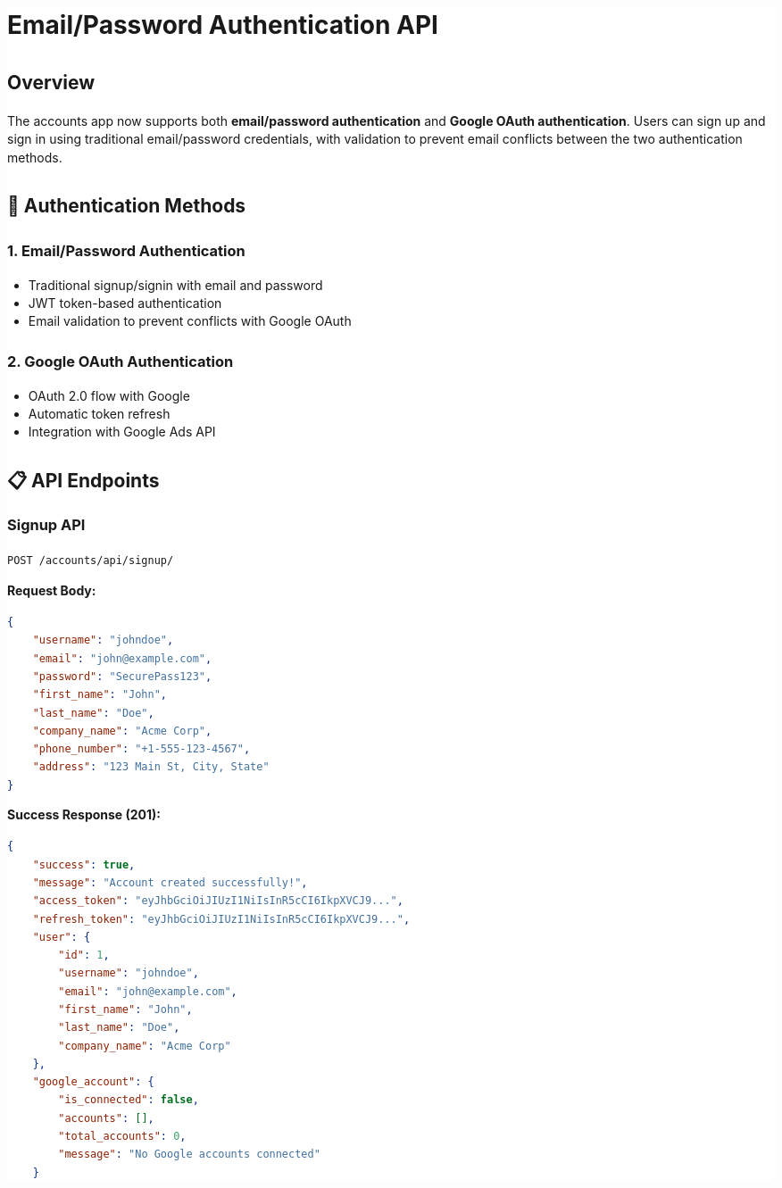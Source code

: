 # Email/Password Authentication API

## Overview

The accounts app now supports both **email/password authentication** and **Google OAuth authentication**. Users can sign up and sign in using traditional email/password credentials, with validation to prevent email conflicts between the two authentication methods.

## 🔐 **Authentication Methods**

### 1. **Email/Password Authentication**
- Traditional signup/signin with email and password
- JWT token-based authentication
- Email validation to prevent conflicts with Google OAuth

### 2. **Google OAuth Authentication**
- OAuth 2.0 flow with Google
- Automatic token refresh
- Integration with Google Ads API

## 📋 **API Endpoints**

### **Signup API**
```http
POST /accounts/api/signup/
```

**Request Body:**
```json
{
    "username": "johndoe",
    "email": "john@example.com",
    "password": "SecurePass123",
    "first_name": "John",
    "last_name": "Doe",
    "company_name": "Acme Corp",
    "phone_number": "+1-555-123-4567",
    "address": "123 Main St, City, State"
}
```

**Success Response (201):**
```json
{
    "success": true,
    "message": "Account created successfully!",
    "access_token": "eyJhbGciOiJIUzI1NiIsInR5cCI6IkpXVCJ9...",
    "refresh_token": "eyJhbGciOiJIUzI1NiIsInR5cCI6IkpXVCJ9...",
    "user": {
        "id": 1,
        "username": "johndoe",
        "email": "john@example.com",
        "first_name": "John",
        "last_name": "Doe",
        "company_name": "Acme Corp"
    },
    "google_account": {
        "is_connected": false,
        "accounts": [],
        "total_accounts": 0,
        "message": "No Google accounts connected"
    }
```